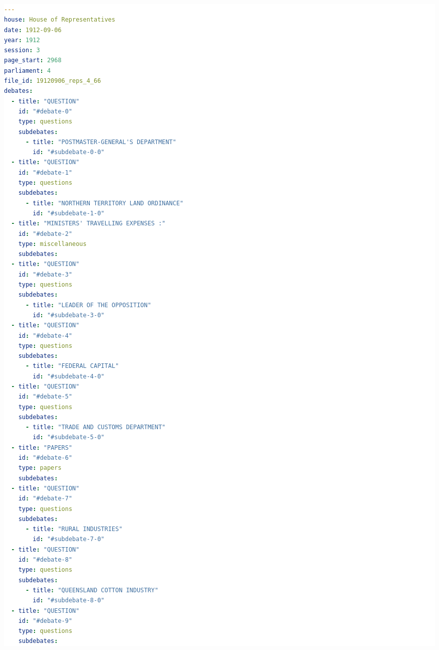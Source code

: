 ```yaml
---
house: House of Representatives
date: 1912-09-06
year: 1912
session: 3
page_start: 2968
parliament: 4
file_id: 19120906_reps_4_66
debates:
  - title: "QUESTION"
    id: "#debate-0"
    type: questions
    subdebates:
      - title: "POSTMASTER-GENERAL'S DEPARTMENT"
        id: "#subdebate-0-0"
  - title: "QUESTION"
    id: "#debate-1"
    type: questions
    subdebates:
      - title: "NORTHERN TERRITORY LAND ORDINANCE"
        id: "#subdebate-1-0"
  - title: "MINISTERS' TRAVELLING EXPENSES :"
    id: "#debate-2"
    type: miscellaneous
    subdebates:
  - title: "QUESTION"
    id: "#debate-3"
    type: questions
    subdebates:
      - title: "LEADER OF THE OPPOSITION"
        id: "#subdebate-3-0"
  - title: "QUESTION"
    id: "#debate-4"
    type: questions
    subdebates:
      - title: "FEDERAL CAPITAL"
        id: "#subdebate-4-0"
  - title: "QUESTION"
    id: "#debate-5"
    type: questions
    subdebates:
      - title: "TRADE AND CUSTOMS DEPARTMENT"
        id: "#subdebate-5-0"
  - title: "PAPERS"
    id: "#debate-6"
    type: papers
    subdebates:
  - title: "QUESTION"
    id: "#debate-7"
    type: questions
    subdebates:
      - title: "RURAL INDUSTRIES"
        id: "#subdebate-7-0"
  - title: "QUESTION"
    id: "#debate-8"
    type: questions
    subdebates:
      - title: "QUEENSLAND COTTON INDUSTRY"
        id: "#subdebate-8-0"
  - title: "QUESTION"
    id: "#debate-9"
    type: questions
    subdebates:
```